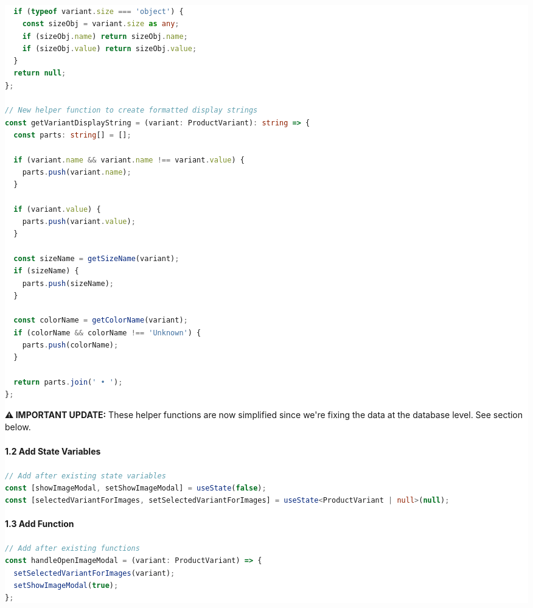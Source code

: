 ```typescript
  if (typeof variant.size === 'object') {
    const sizeObj = variant.size as any;
    if (sizeObj.name) return sizeObj.name;
    if (sizeObj.value) return sizeObj.value;
  }
  return null;
};

// New helper function to create formatted display strings
const getVariantDisplayString = (variant: ProductVariant): string => {
  const parts: string[] = [];
  
  if (variant.name && variant.name !== variant.value) {
    parts.push(variant.name);
  }
  
  if (variant.value) {
    parts.push(variant.value);
  }
  
  const sizeName = getSizeName(variant);
  if (sizeName) {
    parts.push(sizeName);
  }
  
  const colorName = getColorName(variant);
  if (colorName && colorName !== 'Unknown') {
    parts.push(colorName);
  }
  
  return parts.join(' • ');
};
```

**⚠️  IMPORTANT UPDATE:** These helper functions are now simplified since we're fixing the data at the database level. See section below.

#### **1.2 Add State Variables**
```typescript
// Add after existing state variables
const [showImageModal, setShowImageModal] = useState(false);
const [selectedVariantForImages, setSelectedVariantForImages] = useState<ProductVariant | null>(null);
```

#### **1.3 Add Function**
```typescript
// Add after existing functions
const handleOpenImageModal = (variant: ProductVariant) => {
  setSelectedVariantForImages(variant);
  setShowImageModal(true);
};
```
